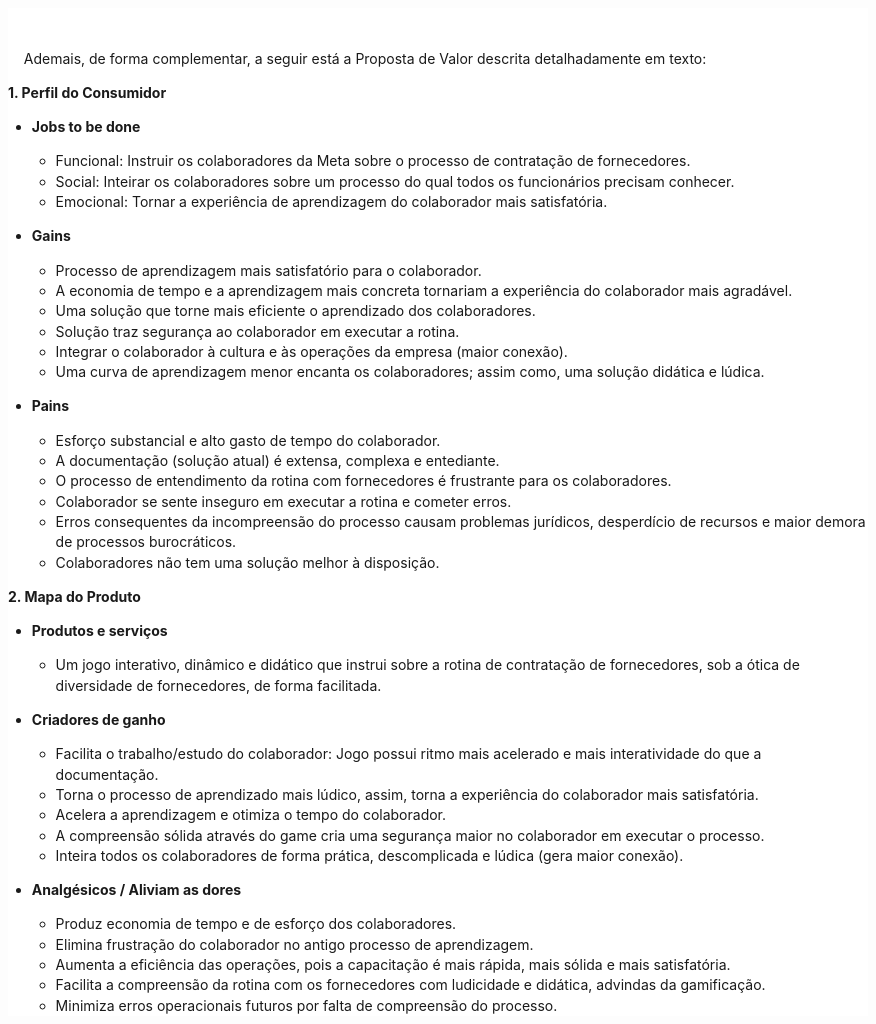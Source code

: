 </div>
<br>
<br>
&nbsp;&nbsp;&nbsp;&nbsp;Ademais, de forma complementar, a seguir está a Proposta de Valor descrita detalhadamente em texto:<br>

__1. Perfil do Consumidor__

- __Jobs to be done__
  - Funcional: Instruir os colaboradores da Meta sobre o processo de contratação de fornecedores.
  - Social: Inteirar os colaboradores sobre um processo do qual todos os funcionários precisam conhecer.
  - Emocional: Tornar a experiência de aprendizagem do colaborador mais satisfatória.
- __Gains__

  - Processo de aprendizagem mais satisfatório para o colaborador.
  - A economia de tempo e a aprendizagem mais concreta tornariam a experiência do colaborador mais agradável.
  - Uma solução que torne mais eficiente o aprendizado dos colaboradores.
  - Solução traz segurança ao colaborador em executar a rotina.
  - Integrar o colaborador à cultura e às operações da empresa (maior conexão).
  - Uma curva de aprendizagem menor encanta os colaboradores; assim como, uma solução didática e lúdica.

- __Pains__
  - Esforço substancial e alto gasto de tempo do colaborador.
  - A documentação (solução atual) é extensa, complexa e entediante.
  - O processo de entendimento da rotina com fornecedores é frustrante para os colaboradores.
  - Colaborador se sente inseguro em executar a rotina e cometer erros.
  - Erros consequentes da incompreensão do processo causam problemas jurídicos, desperdício de recursos e maior demora de processos burocráticos.
  - Colaboradores não tem uma solução melhor à disposição.
    <br>

__2. Mapa do Produto__

- __Produtos e serviços__

  - Um jogo interativo, dinâmico e didático que instrui sobre a rotina de contratação de fornecedores, sob a ótica de diversidade de fornecedores, de forma facilitada.

- **Criadores de ganho**

  - Facilita o trabalho/estudo do colaborador: Jogo possui ritmo mais acelerado e mais interatividade do que a documentação.
  - Torna o processo de aprendizado mais lúdico, assim, torna a experiência do colaborador mais satisfatória.
  - Acelera a aprendizagem e otimiza o tempo do colaborador.
  - A compreensão sólida através do game cria uma segurança maior no colaborador em executar o processo.
  - Inteira todos os colaboradores de forma prática, descomplicada e lúdica (gera maior conexão).

- **Analgésicos / Aliviam as dores**
  - Produz economia de tempo e de esforço dos colaboradores.
  - Elimina frustração do colaborador no antigo processo de aprendizagem.
  - Aumenta a eficiência das operações, pois a capacitação é mais rápida, mais sólida e mais satisfatória.
  - Facilita a compreensão da rotina com os fornecedores com ludicidade e didática, advindas da gamificação.
  - Minimiza erros operacionais futuros por falta de compreensão do processo.
